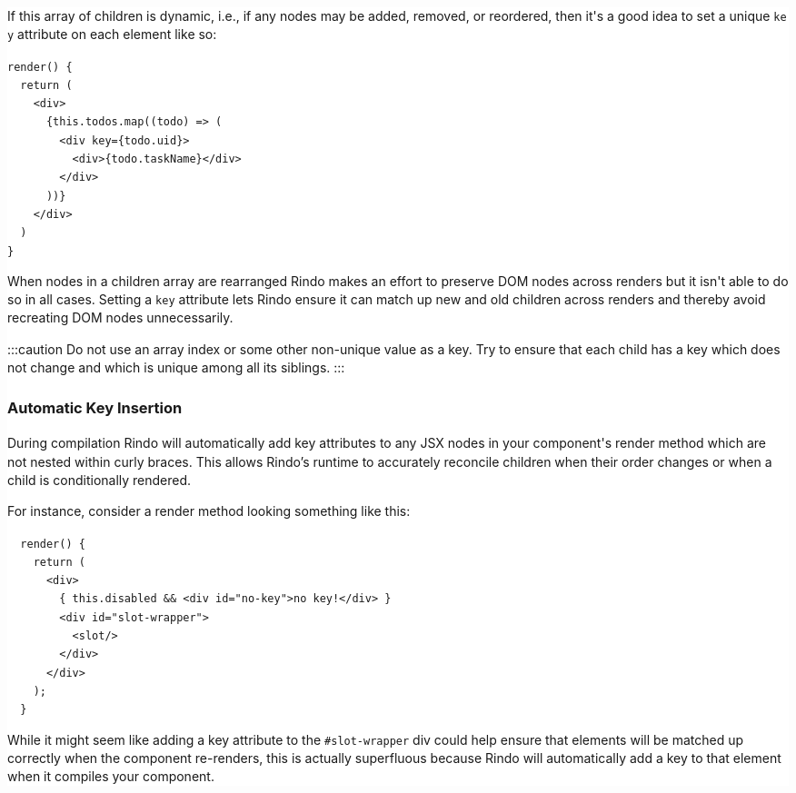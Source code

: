If this array of children is dynamic, i.e., if any nodes may be added,
removed, or reordered, then it's a good idea to set a unique `key` attribute on
each element like so:

```tsx
render() {
  return (
    <div>
      {this.todos.map((todo) => (
        <div key={todo.uid}>
          <div>{todo.taskName}</div>
        </div>
      ))}
    </div>
  )
}
```

When nodes in a children array are rearranged Rindo makes an effort to
preserve DOM nodes across renders but it isn't able to do so in all cases.
Setting a `key` attribute lets Rindo ensure it can match up new and old
children across renders and thereby avoid recreating DOM nodes unnecessarily.

:::caution
Do not use an array index or some other non-unique value as a key. Try to
ensure that each child has a key which does not change and which is unique
among all its siblings.
:::

### Automatic Key Insertion

During compilation Rindo will automatically add key attributes to any JSX
nodes in your component's render method which are not nested within curly
braces. This allows Rindo’s runtime to accurately reconcile children when
their order changes or when a child is conditionally rendered.

For instance, consider a render method looking something like this:

```tsx
  render() {
    return (
      <div>
        { this.disabled && <div id="no-key">no key!</div> }
        <div id="slot-wrapper">
          <slot/>
        </div>
      </div>
    );
  }
```

While it might seem like adding a key attribute to the `#slot-wrapper` div
could help ensure that elements will be matched up correctly when the component
re-renders, this is actually superfluous because Rindo will automatically add
a key to that element when it compiles your component.
